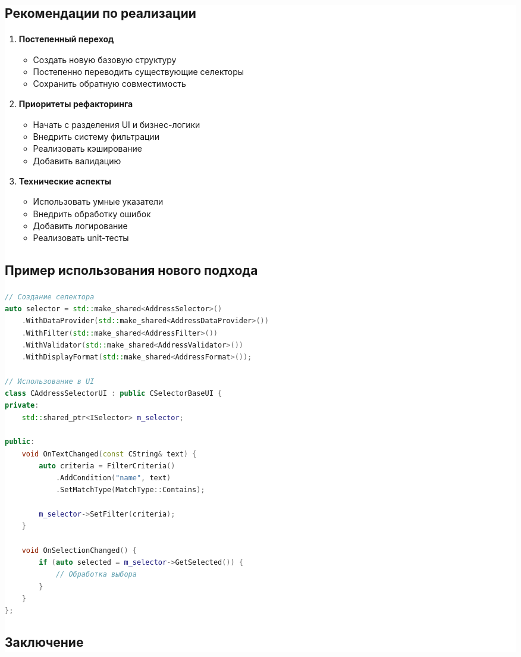 ## Рекомендации по реализации

1. **Постепенный переход**
   - Создать новую базовую структуру
   - Постепенно переводить существующие селекторы
   - Сохранить обратную совместимость

2. **Приоритеты рефакторинга**
   - Начать с разделения UI и бизнес-логики
   - Внедрить систему фильтрации
   - Реализовать кэширование
   - Добавить валидацию

3. **Технические аспекты**
   - Использовать умные указатели
   - Внедрить обработку ошибок
   - Добавить логирование
   - Реализовать unit-тесты

## Пример использования нового подхода

```cpp
// Создание селектора
auto selector = std::make_shared<AddressSelector>()
    .WithDataProvider(std::make_shared<AddressDataProvider>())
    .WithFilter(std::make_shared<AddressFilter>())
    .WithValidator(std::make_shared<AddressValidator>())
    .WithDisplayFormat(std::make_shared<AddressFormat>());

// Использование в UI
class CAddressSelectorUI : public CSelectorBaseUI {
private:
    std::shared_ptr<ISelector> m_selector;
    
public:
    void OnTextChanged(const CString& text) {
        auto criteria = FilterCriteria()
            .AddCondition("name", text)
            .SetMatchType(MatchType::Contains);
            
        m_selector->SetFilter(criteria);
    }
    
    void OnSelectionChanged() {
        if (auto selected = m_selector->GetSelected()) {
            // Обработка выбора
        }
    }
};
```

## Заключение
